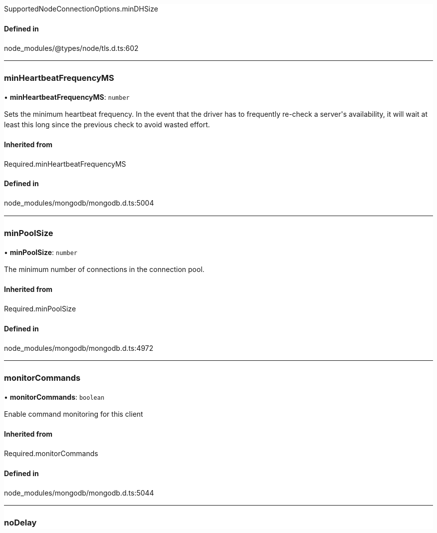 SupportedNodeConnectionOptions.minDHSize

#### Defined in

node_modules/@types/node/tls.d.ts:602

___

### minHeartbeatFrequencyMS

• **minHeartbeatFrequencyMS**: `number`

Sets the minimum heartbeat frequency. In the event that the driver has to frequently re-check a server's availability, it will wait at least this long since the previous check to avoid wasted effort.

#### Inherited from

Required.minHeartbeatFrequencyMS

#### Defined in

node_modules/mongodb/mongodb.d.ts:5004

___

### minPoolSize

• **minPoolSize**: `number`

The minimum number of connections in the connection pool.

#### Inherited from

Required.minPoolSize

#### Defined in

node_modules/mongodb/mongodb.d.ts:4972

___

### monitorCommands

• **monitorCommands**: `boolean`

Enable command monitoring for this client

#### Inherited from

Required.monitorCommands

#### Defined in

node_modules/mongodb/mongodb.d.ts:5044

___

### noDelay
